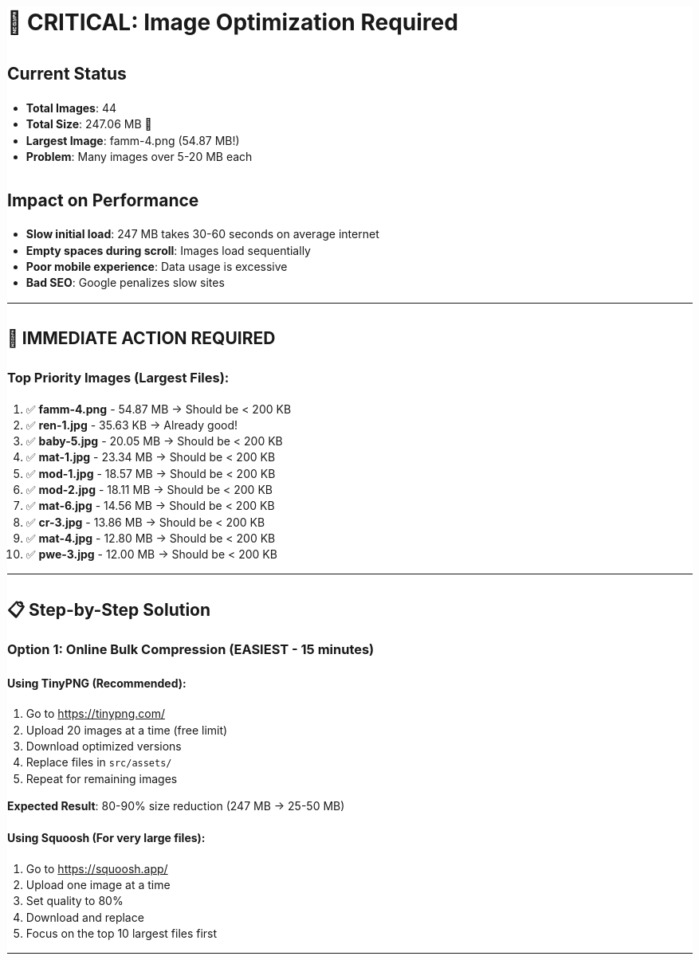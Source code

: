 # 🚨 CRITICAL: Image Optimization Required

## Current Status
- **Total Images**: 44
- **Total Size**: 247.06 MB 🔴
- **Largest Image**: famm-4.png (54.87 MB!)
- **Problem**: Many images over 5-20 MB each

## Impact on Performance
- **Slow initial load**: 247 MB takes 30-60 seconds on average internet
- **Empty spaces during scroll**: Images load sequentially
- **Poor mobile experience**: Data usage is excessive
- **Bad SEO**: Google penalizes slow sites

---

## 🎯 IMMEDIATE ACTION REQUIRED

### Top Priority Images (Largest Files):
1. ✅ **famm-4.png** - 54.87 MB → Should be < 200 KB
2. ✅ **ren-1.jpg** - 35.63 KB → Already good!
3. ✅ **baby-5.jpg** - 20.05 MB → Should be < 200 KB
4. ✅ **mat-1.jpg** - 23.34 MB → Should be < 200 KB
5. ✅ **mod-1.jpg** - 18.57 MB → Should be < 200 KB
6. ✅ **mod-2.jpg** - 18.11 MB → Should be < 200 KB
7. ✅ **mat-6.jpg** - 14.56 MB → Should be < 200 KB
8. ✅ **cr-3.jpg** - 13.86 MB → Should be < 200 KB
9. ✅ **mat-4.jpg** - 12.80 MB → Should be < 200 KB
10. ✅ **pwe-3.jpg** - 12.00 MB → Should be < 200 KB

---

## 📋 Step-by-Step Solution

### Option 1: Online Bulk Compression (EASIEST - 15 minutes)

#### Using TinyPNG (Recommended):
1. Go to https://tinypng.com/
2. Upload 20 images at a time (free limit)
3. Download optimized versions
4. Replace files in `src/assets/`
5. Repeat for remaining images

**Expected Result**: 80-90% size reduction (247 MB → 25-50 MB)

#### Using Squoosh (For very large files):
1. Go to https://squoosh.app/
2. Upload one image at a time
3. Set quality to 80%
4. Download and replace
5. Focus on the top 10 largest files first

---